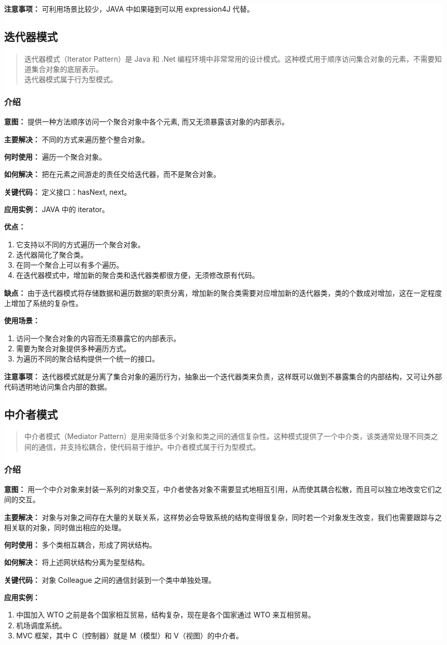 **注意事项：** 可利用场景比较少，JAVA 中如果碰到可以用 expression4J 代替。

## 迭代器模式

> 迭代器模式（Iterator Pattern）是 Java 和 .Net
> 编程环境中非常常用的设计模式。这种模式用于顺序访问集合对象的元素，不需要知道集合对象的底层表示。  
> 迭代器模式属于行为型模式。

### 介绍

**意图：** 提供一种方法顺序访问一个聚合对象中各个元素, 而又无须暴露该对象的内部表示。

**主要解决：** 不同的方式来遍历整个整合对象。

**何时使用：** 遍历一个聚合对象。

**如何解决：** 把在元素之间游走的责任交给迭代器，而不是聚合对象。

**关键代码：** 定义接口：hasNext, next。

**应用实例：** JAVA 中的 iterator。

**优点：**

1. 它支持以不同的方式遍历一个聚合对象。
2. 迭代器简化了聚合类。
3. 在同一个聚合上可以有多个遍历。
4. 在迭代器模式中，增加新的聚合类和迭代器类都很方便，无须修改原有代码。

**缺点：** 由于迭代器模式将存储数据和遍历数据的职责分离，增加新的聚合类需要对应增加新的迭代器类，类的个数成对增加，这在一定程度上增加了系统的复杂性。

**使用场景：**

1. 访问一个聚合对象的内容而无须暴露它的内部表示。
2. 需要为聚合对象提供多种遍历方式。
3. 为遍历不同的聚合结构提供一个统一的接口。

**注意事项：** 迭代器模式就是分离了集合对象的遍历行为，抽象出一个迭代器类来负责，这样既可以做到不暴露集合的内部结构，又可让外部代码透明地访问集合内部的数据。

## 中介者模式

> 中介者模式（Mediator Pattern）是用来降低多个对象和类之间的通信复杂性。这种模式提供了一个中介类，该类通常处理不同类之间的通信，并支持松耦合，使代码易于维护。中介者模式属于行为型模式。

### 介绍

**意图：** 用一个中介对象来封装一系列的对象交互，中介者使各对象不需要显式地相互引用，从而使其耦合松散，而且可以独立地改变它们之间的交互。

**主要解决：** 对象与对象之间存在大量的关联关系，这样势必会导致系统的结构变得很复杂，同时若一个对象发生改变，我们也需要跟踪与之相关联的对象，同时做出相应的处理。

**何时使用：** 多个类相互耦合，形成了网状结构。

**如何解决：** 将上述网状结构分离为星型结构。

**关键代码：** 对象 Colleague 之间的通信封装到一个类中单独处理。

**应用实例：**

1. 中国加入 WTO 之前是各个国家相互贸易，结构复杂，现在是各个国家通过 WTO 来互相贸易。
2. 机场调度系统。
3. MVC 框架，其中 C（控制器）就是 M（模型）和 V（视图）的中介者。
